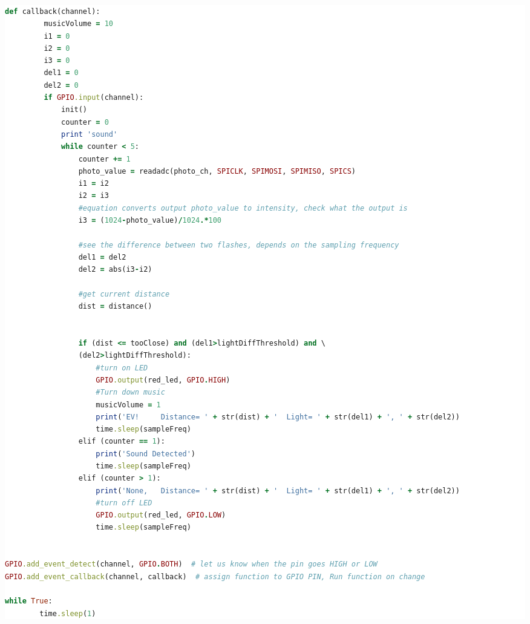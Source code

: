 
```ruby
def callback(channel):
         musicVolume = 10
         i1 = 0
         i2 = 0
         i3 = 0
         del1 = 0
         del2 = 0
         if GPIO.input(channel): 
             init()
             counter = 0
             print 'sound'
             while counter < 5:
                 counter += 1
                 photo_value = readadc(photo_ch, SPICLK, SPIMOSI, SPIMISO, SPICS)
                 i1 = i2
                 i2 = i3
                 #equation converts output photo_value to intensity, check what the output is
                 i3 = (1024-photo_value)/1024.*100
                 
                 #see the difference between two flashes, depends on the sampling frequency
                 del1 = del2
                 del2 = abs(i3-i2)

                 #get current distance
                 dist = distance()


                 if (dist <= tooClose) and (del1>lightDiffThreshold) and \
                 (del2>lightDiffThreshold):
                     #turn on LED
                     GPIO.output(red_led, GPIO.HIGH)
                     #Turn down music
                     musicVolume = 1
                     print('EV!     Distance= ' + str(dist) + '  Light= ' + str(del1) + ', ' + str(del2))
                     time.sleep(sampleFreq)
                 elif (counter == 1):
                     print('Sound Detected')
                     time.sleep(sampleFreq)
                 elif (counter > 1):
                     print('None,   Distance= ' + str(dist) + '  Light= ' + str(del1) + ', ' + str(del2))
                     #turn off LED
                     GPIO.output(red_led, GPIO.LOW)
                     time.sleep(sampleFreq)
         
                 
GPIO.add_event_detect(channel, GPIO.BOTH)  # let us know when the pin goes HIGH or LOW
GPIO.add_event_callback(channel, callback)  # assign function to GPIO PIN, Run function on change

while True:
        time.sleep(1)
```

